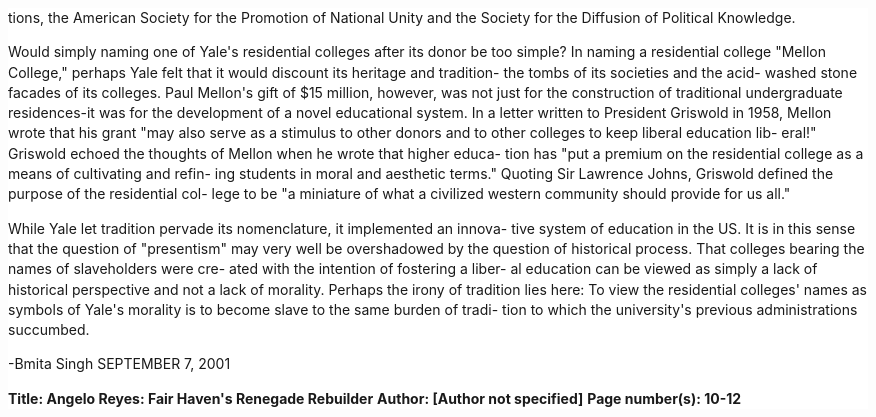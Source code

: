 
tions, the American Society for the 
Promotion of National Unity and the 
Society for the Diffusion of Political 
Knowledge. 

Would simply naming one of Yale's 
residential colleges after its donor be too 
simple? In naming a residential college 
"Mellon College," perhaps Yale felt that it 
would discount its heritage and tradition-
the tombs of its societies and the acid-
washed stone facades of its colleges. Paul 
Mellon's gift of $15 million, however, was 
not just for the construction of traditional 
undergraduate residences-it was for the 
development of a novel educational system. 
In a letter written to President Griswold in 
1958, Mellon wrote that his grant "may also 
serve as a stimulus to other donors and to 
other colleges to keep liberal education lib-
eral!" Griswold echoed the thoughts of 
Mellon when he wrote that higher educa-
tion has "put a premium on the residential 
college as a means of cultivating and refin-
ing students in moral and aesthetic terms." 
Quoting Sir Lawrence Johns, Griswold 
defined the purpose of the residential col-
lege to be "a miniature of what a civilized 
western community should provide for us 
all." 

While Yale let tradition pervade its 
nomenclature, it implemented an innova-
tive system of education in the US. It is in 
this sense that the question of "presentism" 
may very well be overshadowed by the 
question of historical process. That colleges 
bearing the names of slaveholders were cre-
ated with the intention of fostering a liber-
al education can be viewed as simply a lack 
of historical perspective and not a lack of 
morality. Perhaps the irony of tradition lies 
here: To view the residential colleges' 
names as symbols of Yale's morality is to 
become slave to the same burden of tradi-
tion to which the university's previous 
administrations succumbed. 

-Bmita Singh 
SEPTEMBER 7, 2001


**Title: Angelo Reyes: Fair Haven's Renegade Rebuilder**
**Author: [Author not specified]**
**Page number(s): 10-12**
